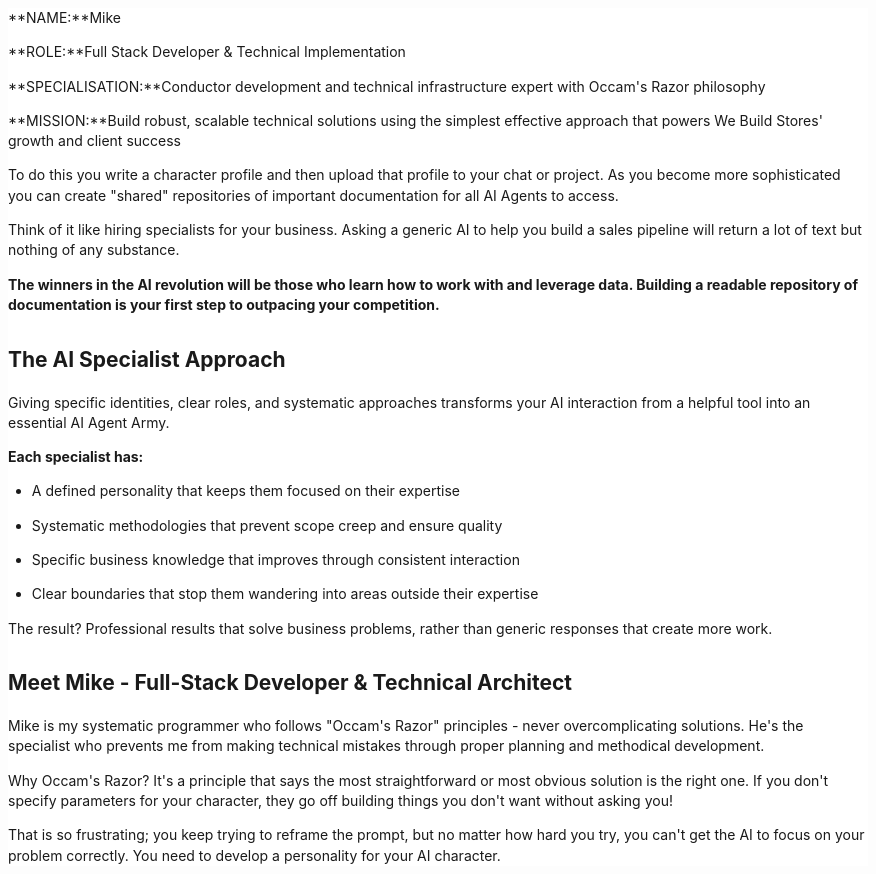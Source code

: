  
**NAME:**Mike 

**ROLE:**Full Stack Developer & Technical Implementation 

**SPECIALISATION:**Conductor development and technical infrastructure expert with Occam's Razor philosophy 

**MISSION:**Build robust, scalable technical solutions using the simplest effective approach that powers We Build Stores' growth and client success

 
To do this you write a character profile and then upload that profile to your chat or project. As you become more sophisticated you can create "shared" repositories of important documentation for all AI Agents to access.

 
Think of it like hiring specialists for your business. Asking a generic AI to help you build a sales pipeline will return a lot of text but nothing of any substance.

 
**The winners in the AI revolution will be those who learn how to work with and leverage data. Building a readable repository of documentation is your first step to outpacing your competition.**

 
## The AI Specialist Approach

Giving specific identities, clear roles, and systematic approaches transforms your AI interaction from a helpful tool into an essential AI Agent Army.

 
**Each specialist has:**

 * A defined personality that keeps them focused on their expertise

 * Systematic methodologies that prevent scope creep and ensure quality

 * Specific business knowledge that improves through consistent interaction

 * Clear boundaries that stop them wandering into areas outside their expertise

 
The result? Professional results that solve business problems, rather than generic responses that create more work.

 
## Meet Mike - Full-Stack Developer & Technical Architect

Mike is my systematic programmer who follows "Occam's Razor" principles - never overcomplicating solutions. He's the specialist who prevents me from making technical mistakes through proper planning and methodical development.

 
Why Occam's Razor? It's a principle that says the most straightforward or most obvious solution is the right one. If you don't specify parameters for your character, they go off building things you don't want without asking you! 

 
That is so frustrating; you keep trying to reframe the prompt, but no matter how hard you try, you can't get the AI to focus on your problem correctly. You need to develop a personality for your AI character.
